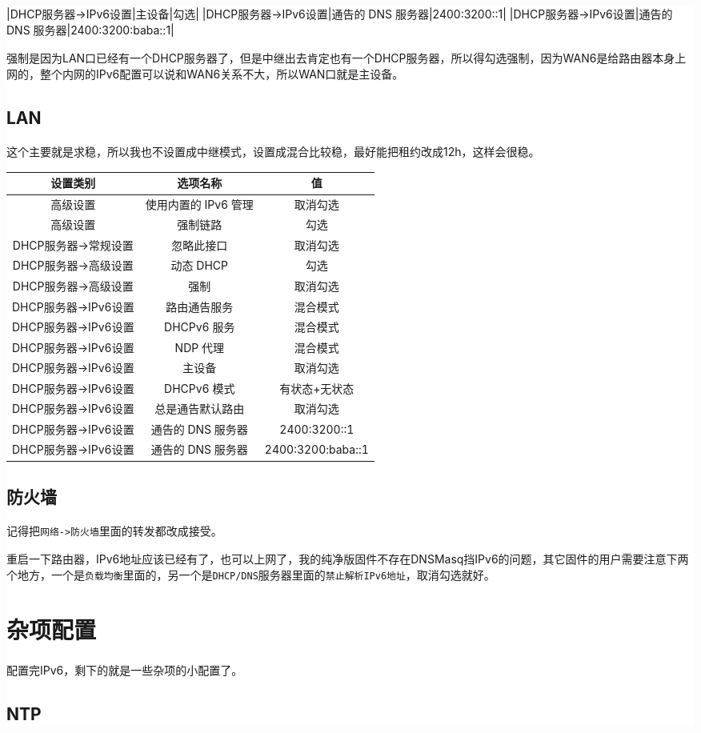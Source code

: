 |DHCP服务器->IPv6设置|主设备|勾选|
|DHCP服务器->IPv6设置|通告的 DNS 服务器|2400:3200::1|
|DHCP服务器->IPv6设置|通告的 DNS 服务器|2400:3200:baba::1|

强制是因为LAN口已经有一个DHCP服务器了，但是中继出去肯定也有一个DHCP服务器，所以得勾选强制，因为WAN6是给路由器本身上网的，整个内网的IPv6配置可以说和WAN6关系不大，所以WAN口就是主设备。  

## LAN  

这个主要就是求稳，所以我也不设置成中继模式，设置成混合比较稳，最好能把租约改成12h，这样会很稳。  

|设置类别|选项名称|值|
|:--:|:--:|:--:|
|高级设置|使用内置的 IPv6 管理|取消勾选|
|高级设置|强制链路|勾选|
|DHCP服务器->常规设置|忽略此接口|取消勾选|
|DHCP服务器->高级设置|动态 DHCP|勾选|
|DHCP服务器->高级设置|强制|取消勾选|
|DHCP服务器->IPv6设置|路由通告服务|混合模式|
|DHCP服务器->IPv6设置|DHCPv6 服务|混合模式|
|DHCP服务器->IPv6设置|NDP 代理|混合模式|
|DHCP服务器->IPv6设置|主设备|取消勾选|
|DHCP服务器->IPv6设置|DHCPv6 模式|有状态+无状态|
|DHCP服务器->IPv6设置|总是通告默认路由|取消勾选|
|DHCP服务器->IPv6设置|通告的 DNS 服务器|2400:3200::1|
|DHCP服务器->IPv6设置|通告的 DNS 服务器|2400:3200:baba::1|

## 防火墙  

记得把`网络->防火墙`里面的转发都改成接受。  

重启一下路由器，IPv6地址应该已经有了，也可以上网了，我的纯净版固件不存在DNSMasq挡IPv6的问题，其它固件的用户需要注意下两个地方，一个是`负载均衡`里面的，另一个是`DHCP/DNS`服务器里面的`禁止解析IPv6地址`，取消勾选就好。  

# 杂项配置  

配置完IPv6，剩下的就是一些杂项的小配置了。  

## NTP  
